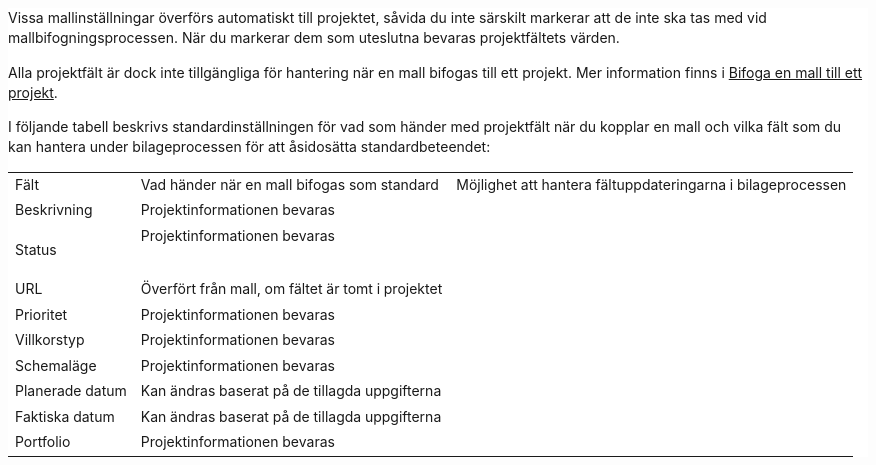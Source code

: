 Vissa mallinställningar överförs automatiskt till projektet, såvida du inte särskilt markerar att de inte ska tas med vid mallbifogningsprocessen. När du markerar dem som uteslutna bevaras projektfältets värden.

Alla projektfält är dock inte tillgängliga för hantering när en mall bifogas till ett projekt. Mer information finns i [Bifoga en mall till ett projekt](../../../manage-work/projects/create-and-manage-templates/attach-template-to-project.md).

I följande tabell beskrivs standardinställningen för vad som händer med projektfält när du kopplar en mall och vilka fält som du kan hantera under bilageprocessen för att åsidosätta standardbeteendet:

<table style="table-layout:auto"> 
 <col> 
 <col> 
 <col> 
 <tbody> 
  <tr> 
   <td>Fält</td> 
   <td>Vad händer när en mall bifogas som standard</td> 
   <td>Möjlighet att hantera fältuppdateringarna i bilageprocessen </td> 
  </tr> 
  <tr> 
   <td>Beskrivning</td> 
   <td>Projektinformationen bevaras</td> 
   <td> </td> 
  </tr> 
  <tr> 
   <td> <p>Status</p> </td> 
   <td>Projektinformationen bevaras</td> 
   <td> </td> 
  </tr> 
  <tr> 
   <td>URL</td> 
   <td>Överfört från mall, om fältet är tomt i projektet</td> 
   <td> </td> 
  </tr> 
  <tr> 
   <td>Prioritet</td> 
   <td>Projektinformationen bevaras</td> 
   <td> </td> 
  </tr> 
  <tr> 
   <td>Villkorstyp</td> 
   <td>Projektinformationen bevaras</td> 
   <td> </td> 
  </tr> 
  <tr> 
   <td>Schemaläge</td> 
   <td>Projektinformationen bevaras</td> 
   <td> </td> 
  </tr> 
  <tr> 
   <td>Planerade datum</td> 
   <td>Kan ändras baserat på de tillagda uppgifterna</td> 
   <td> </td> 
  </tr> 
  <tr> 
   <td>Faktiska datum</td> 
   <td>Kan ändras baserat på de tillagda uppgifterna</td> 
   <td> </td> 
  </tr> 
  <tr> 
   <td>Portfolio</td> 
   <td>Projektinformationen bevaras</td> 